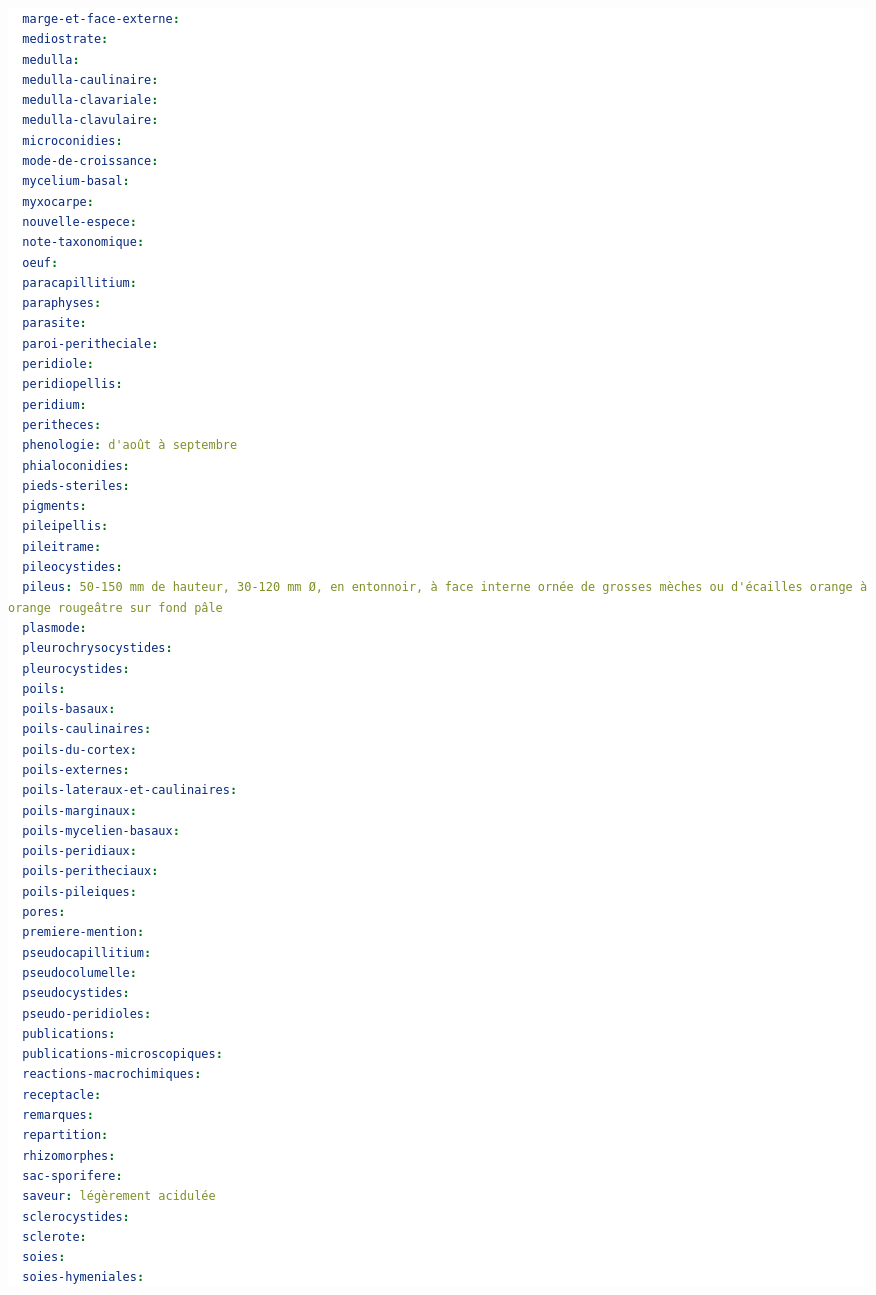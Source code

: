 ```yaml
  marge-et-face-externe: 
  mediostrate: 
  medulla: 
  medulla-caulinaire: 
  medulla-clavariale: 
  medulla-clavulaire: 
  microconidies: 
  mode-de-croissance: 
  mycelium-basal: 
  myxocarpe: 
  nouvelle-espece: 
  note-taxonomique: 
  oeuf: 
  paracapillitium: 
  paraphyses: 
  parasite: 
  paroi-peritheciale: 
  peridiole: 
  peridiopellis: 
  peridium: 
  peritheces: 
  phenologie: d'août à septembre
  phialoconidies: 
  pieds-steriles: 
  pigments: 
  pileipellis: 
  pileitrame: 
  pileocystides: 
  pileus: 50-150 mm de hauteur, 30-120 mm Ø, en entonnoir, à face interne ornée de grosses mèches ou d'écailles orange à orange rougeâtre sur fond pâle
  plasmode: 
  pleurochrysocystides: 
  pleurocystides: 
  poils: 
  poils-basaux: 
  poils-caulinaires: 
  poils-du-cortex: 
  poils-externes: 
  poils-lateraux-et-caulinaires: 
  poils-marginaux: 
  poils-mycelien-basaux: 
  poils-peridiaux: 
  poils-peritheciaux: 
  poils-pileiques: 
  pores: 
  premiere-mention: 
  pseudocapillitium: 
  pseudocolumelle: 
  pseudocystides: 
  pseudo-peridioles: 
  publications: 
  publications-microscopiques: 
  reactions-macrochimiques: 
  receptacle: 
  remarques: 
  repartition: 
  rhizomorphes: 
  sac-sporifere: 
  saveur: légèrement acidulée
  sclerocystides: 
  sclerote: 
  soies: 
  soies-hymeniales: 
```